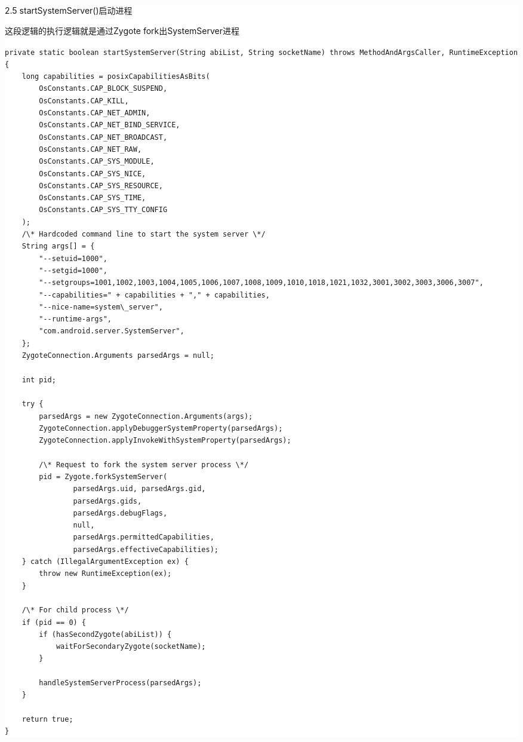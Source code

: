 2.5 startSystemServer()启动进程

这段逻辑的执行逻辑就是通过Zygote fork出SystemServer进程

```
private static boolean startSystemServer(String abiList, String socketName) throws MethodAndArgsCaller, RuntimeException {
    long capabilities = posixCapabilitiesAsBits(
        OsConstants.CAP_BLOCK_SUSPEND,
        OsConstants.CAP_KILL,
        OsConstants.CAP_NET_ADMIN,
        OsConstants.CAP_NET_BIND_SERVICE,
        OsConstants.CAP_NET_BROADCAST,
        OsConstants.CAP_NET_RAW,
        OsConstants.CAP_SYS_MODULE,
        OsConstants.CAP_SYS_NICE,
        OsConstants.CAP_SYS_RESOURCE,
        OsConstants.CAP_SYS_TIME,
        OsConstants.CAP_SYS_TTY_CONFIG
    );
    /\* Hardcoded command line to start the system server \*/
    String args[] = {
        "--setuid=1000",
        "--setgid=1000",
        "--setgroups=1001,1002,1003,1004,1005,1006,1007,1008,1009,1010,1018,1021,1032,3001,3002,3003,3006,3007",
        "--capabilities=" + capabilities + "," + capabilities,
        "--nice-name=system\_server",
        "--runtime-args",
        "com.android.server.SystemServer",
    };
    ZygoteConnection.Arguments parsedArgs = null;

    int pid;

    try {
        parsedArgs = new ZygoteConnection.Arguments(args);
        ZygoteConnection.applyDebuggerSystemProperty(parsedArgs);
        ZygoteConnection.applyInvokeWithSystemProperty(parsedArgs);

        /\* Request to fork the system server process \*/
        pid = Zygote.forkSystemServer(
                parsedArgs.uid, parsedArgs.gid,
                parsedArgs.gids,
                parsedArgs.debugFlags,
                null,
                parsedArgs.permittedCapabilities,
                parsedArgs.effectiveCapabilities);
    } catch (IllegalArgumentException ex) {
        throw new RuntimeException(ex);
    }

    /\* For child process \*/
    if (pid == 0) {
        if (hasSecondZygote(abiList)) {
            waitForSecondaryZygote(socketName);
        }

        handleSystemServerProcess(parsedArgs);
    }

    return true;
}

```